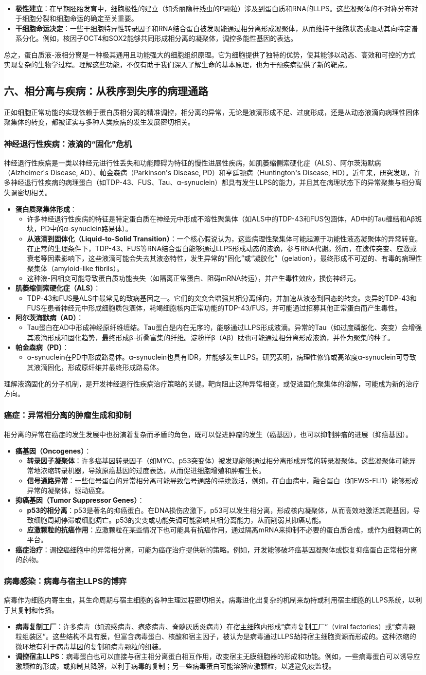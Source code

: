 *   **极性建立**：在早期胚胎发育中，细胞极性的建立（如秀丽隐杆线虫的P颗粒）涉及到蛋白质和RNA的LLPS。这些凝聚体的不对称分布对于细胞分裂和细胞命运的确定至关重要。
*   **干细胞命运决定**：一些干细胞特异性转录因子和RNA结合蛋白被发现能通过相分离形成凝聚体，从而维持干细胞状态或驱动其向特定谱系分化。例如，核因子OCT4和SOX2能够共同形成相分离的凝聚体，调控多能性基因的表达。

总之，蛋白质液-液相分离是一种极其通用且功能强大的细胞组织原理。它为细胞提供了独特的优势，使其能够以动态、高效和可控的方式实现复杂的生物学过程。理解这些功能，不仅有助于我们深入了解生命的基本原理，也为干预疾病提供了新的靶点。

## 六、相分离与疾病：从秩序到失序的病理通路

正如细胞正常功能的实现依赖于蛋白质相分离的精准调控，相分离的异常，无论是液滴形成不足、过度形成，还是从动态液滴向病理性固体聚集体的转变，都被证实与多种人类疾病的发生发展密切相关。

### 神经退行性疾病：液滴的“固化”危机

神经退行性疾病是一类以神经元进行性丢失和功能障碍为特征的慢性进展性疾病，如肌萎缩侧索硬化症（ALS）、阿尔茨海默病（Alzheimer's Disease, AD）、帕金森病（Parkinson's Disease, PD）和亨廷顿病（Huntington's Disease, HD）。近年来，研究发现，许多神经退行性疾病的病理蛋白（如TDP-43、FUS、Tau、α-synuclein）都具有发生LLPS的能力，并且其在病理状态下的异常聚集与相分离失调密切相关。

*   **蛋白质聚集体形成**：
    *   许多神经退行性疾病的特征是特定蛋白质在神经元中形成不溶性聚集体（如ALS中的TDP-43和FUS包涵体，AD中的Tau缠结和Aβ斑块，PD中的α-synuclein路易体）。
    *   **从液滴到固体化（Liquid-to-Solid Transition）**：一个核心假说认为，这些病理性聚集体可能起源于功能性液态凝聚体的异常转变。在正常的生理条件下，TDP-43、FUS等RNA结合蛋白能够通过LLPS形成动态的液滴，参与RNA代谢。然而，在遗传突变、应激或衰老等因素影响下，这些液滴可能会失去其液态特性，发生异常的“固化”或“凝胶化”（gelation），最终形成不可逆的、有毒的病理性聚集体（amyloid-like fibrils）。
    *   这种液-固相变可能导致蛋白质功能丧失（如隔离正常蛋白、阻碍mRNA转运），并产生毒性效应，损伤神经元。
*   **肌萎缩侧索硬化症（ALS）**：
    *   TDP-43和FUS是ALS中最常见的致病基因之一。它们的突变会增强其相分离倾向，并加速从液态到固态的转变。变异的TDP-43和FUS在患者神经元中形成细胞质包涵体，耗竭细胞核内正常功能的TDP-43/FUS，并可能通过招募其他正常蛋白而产生毒性。
*   **阿尔茨海默病（AD）**：
    *   Tau蛋白在AD中形成神经原纤维缠结。Tau蛋白是内在无序的，能够通过LLPS形成液滴。异常的Tau（如过度磷酸化、突变）会增强其液滴形成和固化趋势，最终形成β-折叠富集的纤维。淀粉样β（Aβ）肽也可能通过相分离形成液滴，并作为聚集的种子。
*   **帕金森病（PD）**：
    *   α-synuclein在PD中形成路易体。α-synuclein也具有IDR，并能够发生LLPS。研究表明，病理性修饰或高浓度α-synuclein可导致其液滴固化，形成原纤维并最终形成路易体。

理解液滴固化的分子机制，是开发神经退行性疾病治疗策略的关键。靶向阻止这种异常相变，或促进固化聚集体的溶解，可能成为新的治疗方向。

### 癌症：异常相分离的肿瘤生成和抑制

相分离的异常在癌症的发生发展中也扮演着复杂而矛盾的角色，既可以促进肿瘤的发生（癌基因），也可以抑制肿瘤的进展（抑癌基因）。

*   **癌基因（Oncogenes）**：
    *   **转录因子凝聚体**：许多癌基因转录因子（如MYC、p53突变体）被发现能够通过相分离形成异常的转录凝聚体。这些凝聚体可能异常地浓缩转录机器，导致原癌基因的过度表达，从而促进细胞增殖和肿瘤生长。
    *   **信号通路异常**：一些信号蛋白的异常相分离可能导致信号通路的持续激活，例如，在白血病中，融合蛋白（如EWS-FLI1）能够形成异常的凝聚体，驱动癌变。
*   **抑癌基因（Tumor Suppressor Genes）**：
    *   **p53的相分离**：p53是著名的抑癌蛋白。在DNA损伤应激下，p53可以发生相分离，形成核内凝聚体，从而高效地激活其靶基因，导致细胞周期停滞或细胞凋亡。p53的突变或功能失调可能影响其相分离能力，从而削弱其抑癌功能。
    *   **应激颗粒的抗癌作用**：应激颗粒在某些情况下也可能具有抗癌作用，通过隔离mRNA来抑制不必要的蛋白质合成，或作为细胞凋亡的平台。
*   **癌症治疗**：调控癌细胞中的异常相分离，可能为癌症治疗提供新的策略。例如，开发能够破坏癌基因凝聚体或恢复抑癌蛋白正常相分离的药物。

### 病毒感染：病毒与宿主LLPS的博弈

病毒作为细胞内寄生虫，其生命周期与宿主细胞的各种生理过程密切相关。病毒进化出复杂的机制来劫持或利用宿主细胞的LLPS系统，以利于其复制和传播。

*   **病毒复制工厂**：许多病毒（如流感病毒、疱疹病毒、脊髓灰质炎病毒）在宿主细胞内形成“病毒复制工厂”（viral factories）或“病毒颗粒组装区”。这些结构不具有膜，但富含病毒蛋白、核酸和宿主因子，被认为是病毒通过LLPS劫持宿主细胞资源而形成的。这种浓缩的微环境有利于病毒基因的复制和病毒颗粒的组装。
*   **调控宿主LLPS**：病毒蛋白也可以直接与宿主相分离蛋白相互作用，改变宿主无膜细胞器的形成和功能。例如，一些病毒蛋白可以诱导应激颗粒的形成，或抑制其降解，以利于病毒的复制；另一些病毒蛋白可能溶解应激颗粒，以逃避免疫监视。
